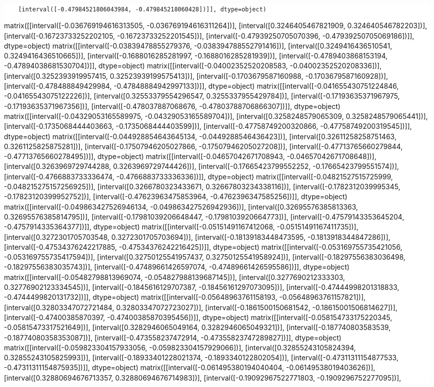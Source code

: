         [interval([-0.47984521806043984, -0.479845218060428])]], dtype=object)
 matrix([[interval([-0.036769194616313505, -0.036769194616311264])],
        [interval([0.3246405467821909, 0.324640546782203])],
        [interval([-0.16723733252202105, -0.16723733252201545])],
        [interval([-0.47939250705070396, -0.47939250705069186])]], dtype=object)
 matrix([[interval([-0.03839478855279376, -0.038394788552791416])],
        [interval([0.3249416436510541, 0.3249416436510665])],
        [interval([-0.1688016285281997, -0.1688016285281939])],
        [interval([-0.4789403868153194, -0.47894038681530704])]], dtype=object)
 matrix([[interval([-0.04002352520208583, -0.04002352520208336])],
        [interval([0.3252393919957415, 0.32523939199575413])],
        [interval([-0.1703679587160988, -0.1703679587160928])],
        [interval([-0.478488849429984, -0.47848884942997133])]], dtype=object)
 matrix([[interval([-0.041655430751224846, -0.04165543075122226])],
        [interval([0.32553379554296547, 0.3255337955429784])],
        [interval([-0.17193635371967975, -0.17193635371967356])],
        [interval([-0.478037887068676, -0.47803788706866307])]], dtype=object)
 matrix([[interval([-0.04329053165589975, -0.04329053165589704])],
        [interval([0.3258248579065309, 0.3258248579065441])],
        [interval([-0.1735068444403663, -0.1735068444403599])],
        [interval([-0.47758749200320866, -0.47758749200319545])]], dtype=object)
 matrix([[interval([-0.044928854643645134, -0.0449288546436423])],
        [interval([0.32611258258751463, 0.3261125825875281])],
        [interval([-0.17507946205027866, -0.17507946205027208])],
        [interval([-0.47713765660279844, -0.47713765660278495])]], dtype=object)
 matrix([[interval([-0.04657042671708943, -0.04657042671708648])],
        [interval([0.3263969729744288, 0.3263969729744426])],
        [interval([-0.17665423799552252, -0.17665423799551574])],
        [interval([-0.4766883733336474, -0.4766883733336336])]], dtype=object)
 matrix([[interval([-0.04821527515725999, -0.048215275157256925])],
        [interval([0.3266780323433671, 0.32667803234338116])],
        [interval([-0.1782312039995345, -0.17823120399952752])],
        [interval([-0.47623963475853964, -0.4762396347585256])]], dtype=object)
 matrix([[interval([-0.049863427526946134, -0.049863427526942936])],
        [interval([0.32695576385813363, 0.32695576385814795])],
        [interval([-0.17981039206648447, -0.1798103920664773])],
        [interval([-0.47579143353645204, -0.4757914335364377])]], dtype=object)
 matrix([[interval([-0.05151491167412068, -0.05151491167411735])],
        [interval([0.3272301705703548, 0.3272301705703694])],
        [interval([-0.18139183448473595, -0.1813918344847286])],
        [interval([-0.47534376242217885, -0.47534376242216425])]], dtype=object)
 matrix([[interval([-0.053169755735421056, -0.053169755735417594])],
        [interval([0.32750125541957437, 0.32750125541958924])],
        [interval([-0.18297556383036498, -0.18297556383035743])],
        [interval([-0.47489661426597074, -0.47489661426595586])]], dtype=object)
 matrix([[interval([-0.05482798813969074, -0.054827988139687145])],
        [interval([0.3277690212333303, 0.32776902123334545])],
        [interval([-0.1845616129707387, -0.18456161297073095])],
        [interval([-0.47444998201318833, -0.4744499820131732])]], dtype=object)
 matrix([[interval([-0.05648963761158193, -0.05648963761157821])],
        [interval([0.32803347072721484, 0.32803347072723027])],
        [interval([-0.1861500150681542, -0.18615001506814627])],
        [interval([-0.47400385870397, -0.47400385870395456])]], dtype=object)
 matrix([[interval([-0.058154733175220345, -0.05815473317521649])],
        [interval([0.3282946065049164, 0.3282946065049321])],
        [interval([-0.187740803583539, -0.18774080358353087])],
        [interval([-0.473558237472914, -0.47355823747289827])]], dtype=object)
 matrix([[interval([-0.059823304157933056, -0.059823304157929066])],
        [interval([0.32855243105824394, 0.32855243105825993])],
        [interval([-0.18933401228021374, -0.1893340122802054])],
        [interval([-0.47311311154877533, -0.47311311154875935])]], dtype=object)
 matrix([[interval([-0.061495380194040404, -0.06149538019403626])],
        [interval([0.32880694676713357, 0.32880694676714983])],
        [interval([-0.19092967522771803, -0.1909296752277095])],